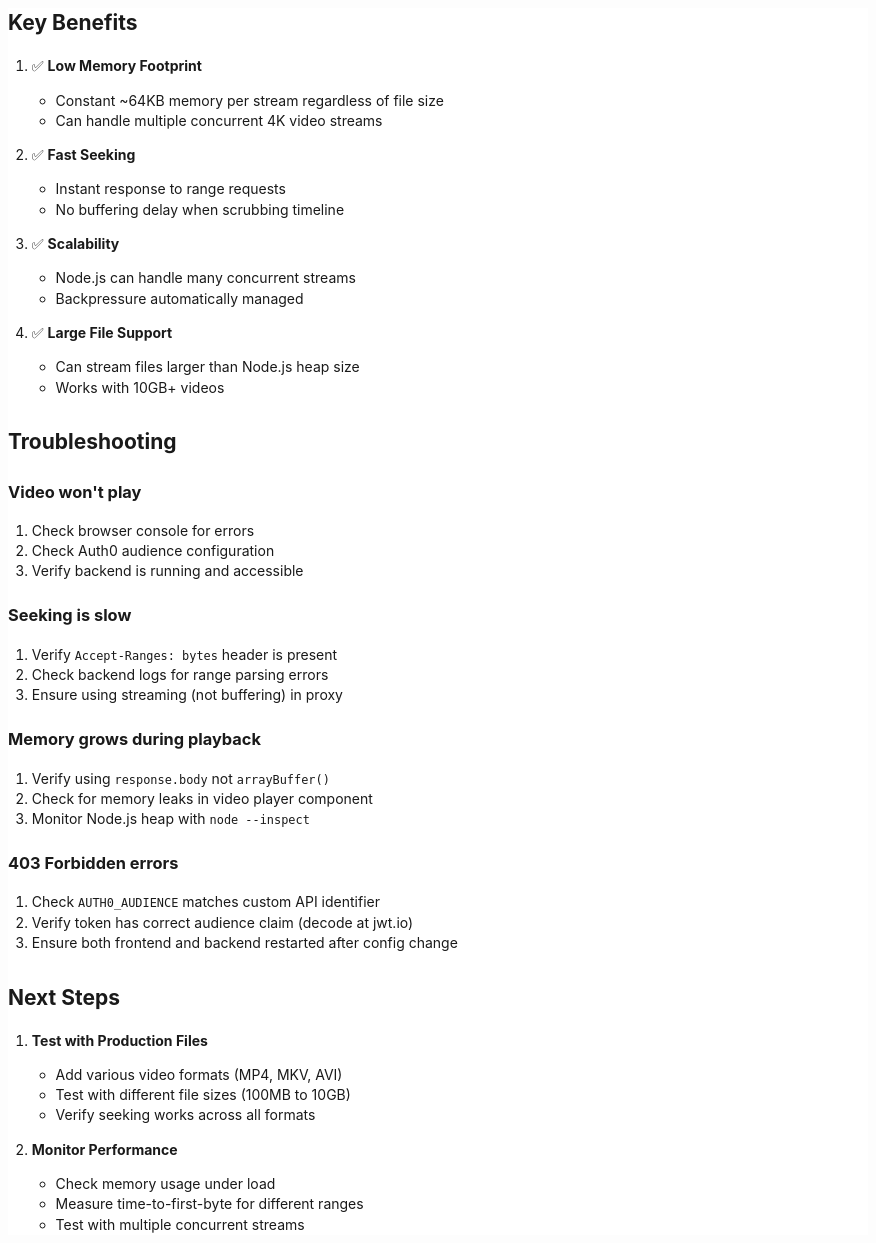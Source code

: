 ## Key Benefits

1. ✅ **Low Memory Footprint**
   - Constant ~64KB memory per stream regardless of file size
   - Can handle multiple concurrent 4K video streams

2. ✅ **Fast Seeking**
   - Instant response to range requests
   - No buffering delay when scrubbing timeline

3. ✅ **Scalability**
   - Node.js can handle many concurrent streams
   - Backpressure automatically managed

4. ✅ **Large File Support**
   - Can stream files larger than Node.js heap size
   - Works with 10GB+ videos

## Troubleshooting

### Video won't play

1. Check browser console for errors
2. Check Auth0 audience configuration
3. Verify backend is running and accessible

### Seeking is slow

1. Verify `Accept-Ranges: bytes` header is present
2. Check backend logs for range parsing errors
3. Ensure using streaming (not buffering) in proxy

### Memory grows during playback

1. Verify using `response.body` not `arrayBuffer()`
2. Check for memory leaks in video player component
3. Monitor Node.js heap with `node --inspect`

### 403 Forbidden errors

1. Check `AUTH0_AUDIENCE` matches custom API identifier
2. Verify token has correct audience claim (decode at jwt.io)
3. Ensure both frontend and backend restarted after config change

## Next Steps

1. **Test with Production Files**
   - Add various video formats (MP4, MKV, AVI)
   - Test with different file sizes (100MB to 10GB)
   - Verify seeking works across all formats

2. **Monitor Performance**
   - Check memory usage under load
   - Measure time-to-first-byte for different ranges
   - Test with multiple concurrent streams
